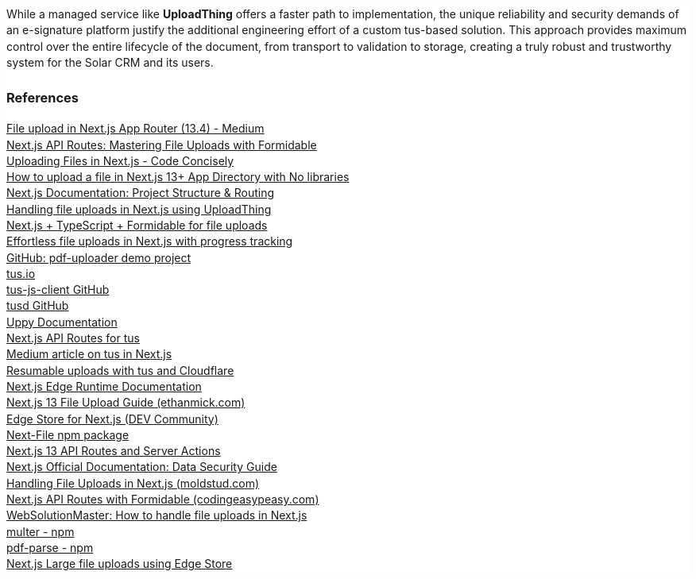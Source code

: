 While a managed service like **UploadThing** offers a faster path to implementation, the unique reliability and security demands of an e-signature platform justify the additional engineering effort of a custom tus-based solution. This approach provides maximum control over the entire lifecycle of the document, from transport to validation to storage, creating a truly robust and trustworthy system for the Solar CRM and its users.

### References
[File upload in Next.js App Router (13.4) - Medium](https://medium.com/@_hanglucas/file-upload-in-next-js-app-router-13-4-6d24f2e3d00f)  
[Next.js API Routes: Mastering File Uploads with Formidable](https://www.codingeasypeasy.com/blog/nextjs-api-routes-mastering-file-uploads-with-formidable-and-serverless-functions)  
[Uploading Files in Next.js - Code Concisely](https://www.codeconcisely.com/posts/nextjs-file-upload/)  
[How to upload a file in Next.js 13+ App Directory with No libraries](https://ethanmick.com/how-to-upload-a-file-in-next-js-13-app-directory/)  
[Next.js Documentation: Project Structure & Routing](https://nextjs.org/docs/app/getting-started/project-structure)  
[Handling file uploads in Next.js using UploadThing](https://blog.logrocket.com/handling-file-uploads-next-js-using-uploadthing/)  
[Next.js + TypeScript + Formidable for file uploads](https://medium.com/@pradeepgudipati/nextjs-typescript-file-upload-using-api-with-formidable-and-the-5-lines-that-changed-everything-980162f3da7a)  
[Effortless file uploads in Next.js with progress tracking](https://javascript.plainenglish.io/effortless-file-uploads-in-next-js-with-typescript-track-progress-with-axios-10952c6f1f62)  
[GitHub: pdf-uploader demo project](https://github.com/mmehmetAliIzci/pdf-uploader)  
[tus.io](https://tus.io/)  
[tus-js-client GitHub](https://github.com/tus/tus-js-client)  
[tusd GitHub](https://github.com/tus/tusd)  
[Uppy Documentation](https://uppy.io/docs/nextjs/)  
[Next.js API Routes for tus](https://nextjs.org/docs/api-routes/introduction)  
[Medium article on tus in Next.js](https://medium.com/@_sachinsachdeva/to-tus-or-not-to-tus-964c5e91888f)  
[Resumable uploads with tus and Cloudflare](https://fueled.com/blog/using-tus-with-cloudflare/)  
[Next.js Edge Runtime Documentation](https://nextjs.org/docs/app/api-reference/edge)  
[Next.js 13 File Upload Guide (ethanmick.com)](https://ethanmick.com/how-to-upload-a-file-in-next-js-13-app-directory/)  
[Edge Store for Next.js (DEV Community)](https://dev.to/codeparrot/nextjs-uploads-the-edge-store-boost-1o2j)  
[Next-File npm package](https://www.npmjs.com/package/next-file)  
[Next.js 13 API Routes and Server Actions](https://nextjs.org/docs/app/api-reference/edge)  
[Next.js Official Documentation: Data Security Guide](https://nextjs.org/docs/app/guides/data-security)  
[Handling File Uploads in Next.js (moldstud.com)](https://moldstud.com/articles/p-handling-file-uploads-in-nextjs-best-practices-and-security-considerations)  
[Next.js API Routes with Formidable (codingeasypeasy.com)](https://www.codingeasypeasy.com/blog/nextjs-api-routes-mastering-file-uploads-with-formidable-and-serverless-functions)  
[WebSolutionMaster: How to handle file uploads in Next.js](https://websolutionmaster.com/blog/how-to-handle-file-uploads-in-next-js)  
[multer - npm](https://www.npmjs.com/package/multer)  
[pdf-parse - npm](https://www.npmjs.com/package/pdf-parse)  
[Next.js Large file uploads using Edge Store](https://dev.to/codeparrot/nextjs-uploads-the-edge-store-boost-1o2j)